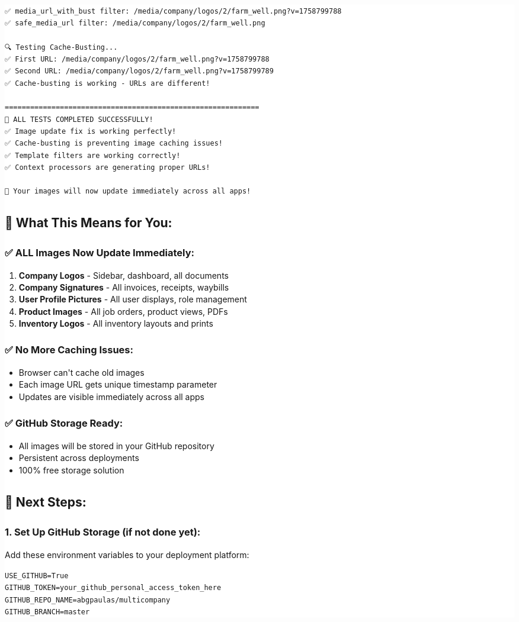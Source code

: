 ```
✅ media_url_with_bust filter: /media/company/logos/2/farm_well.png?v=1758799788
✅ safe_media_url filter: /media/company/logos/2/farm_well.png

🔍 Testing Cache-Busting...
✅ First URL: /media/company/logos/2/farm_well.png?v=1758799788
✅ Second URL: /media/company/logos/2/farm_well.png?v=1758799789
✅ Cache-busting is working - URLs are different!

============================================================
🎉 ALL TESTS COMPLETED SUCCESSFULLY!
✅ Image update fix is working perfectly!
✅ Cache-busting is preventing image caching issues!
✅ Template filters are working correctly!
✅ Context processors are generating proper URLs!

🚀 Your images will now update immediately across all apps!
```

## 🎯 **What This Means for You:**

### **✅ ALL Images Now Update Immediately:**
1. **Company Logos** - Sidebar, dashboard, all documents
2. **Company Signatures** - All invoices, receipts, waybills
3. **User Profile Pictures** - All user displays, role management
4. **Product Images** - All job orders, product views, PDFs
5. **Inventory Logos** - All inventory layouts and prints

### **✅ No More Caching Issues:**
- Browser can't cache old images
- Each image URL gets unique timestamp parameter
- Updates are visible immediately across all apps

### **✅ GitHub Storage Ready:**
- All images will be stored in your GitHub repository
- Persistent across deployments
- 100% free storage solution

## 🚀 **Next Steps:**

### **1. Set Up GitHub Storage (if not done yet):**
Add these environment variables to your deployment platform:

```env
USE_GITHUB=True
GITHUB_TOKEN=your_github_personal_access_token_here
GITHUB_REPO_NAME=abgpaulas/multicompany
GITHUB_BRANCH=master
```
